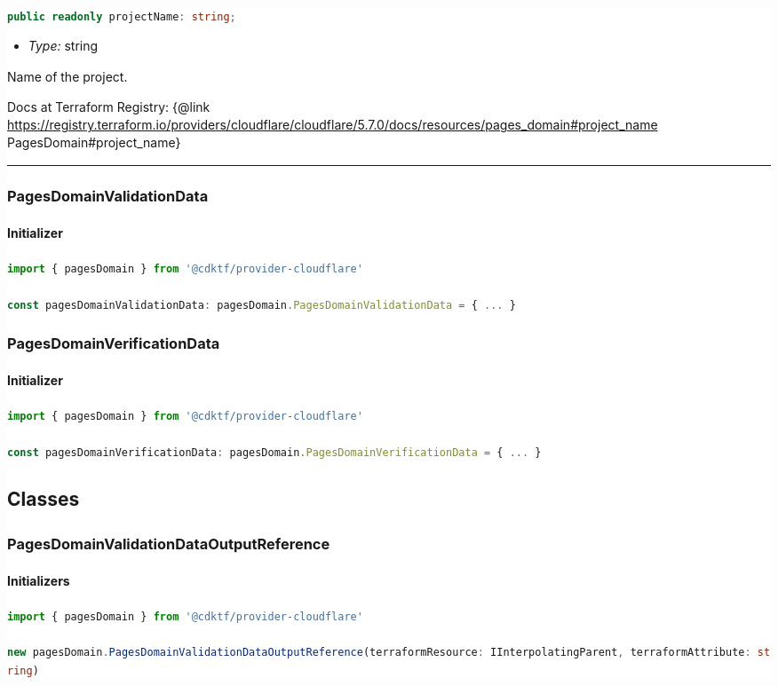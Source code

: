 ```typescript
public readonly projectName: string;
```

- *Type:* string

Name of the project.

Docs at Terraform Registry: {@link https://registry.terraform.io/providers/cloudflare/cloudflare/5.7.0/docs/resources/pages_domain#project_name PagesDomain#project_name}

---

### PagesDomainValidationData <a name="PagesDomainValidationData" id="@cdktf/provider-cloudflare.pagesDomain.PagesDomainValidationData"></a>

#### Initializer <a name="Initializer" id="@cdktf/provider-cloudflare.pagesDomain.PagesDomainValidationData.Initializer"></a>

```typescript
import { pagesDomain } from '@cdktf/provider-cloudflare'

const pagesDomainValidationData: pagesDomain.PagesDomainValidationData = { ... }
```


### PagesDomainVerificationData <a name="PagesDomainVerificationData" id="@cdktf/provider-cloudflare.pagesDomain.PagesDomainVerificationData"></a>

#### Initializer <a name="Initializer" id="@cdktf/provider-cloudflare.pagesDomain.PagesDomainVerificationData.Initializer"></a>

```typescript
import { pagesDomain } from '@cdktf/provider-cloudflare'

const pagesDomainVerificationData: pagesDomain.PagesDomainVerificationData = { ... }
```


## Classes <a name="Classes" id="Classes"></a>

### PagesDomainValidationDataOutputReference <a name="PagesDomainValidationDataOutputReference" id="@cdktf/provider-cloudflare.pagesDomain.PagesDomainValidationDataOutputReference"></a>

#### Initializers <a name="Initializers" id="@cdktf/provider-cloudflare.pagesDomain.PagesDomainValidationDataOutputReference.Initializer"></a>

```typescript
import { pagesDomain } from '@cdktf/provider-cloudflare'

new pagesDomain.PagesDomainValidationDataOutputReference(terraformResource: IInterpolatingParent, terraformAttribute: string)
```
